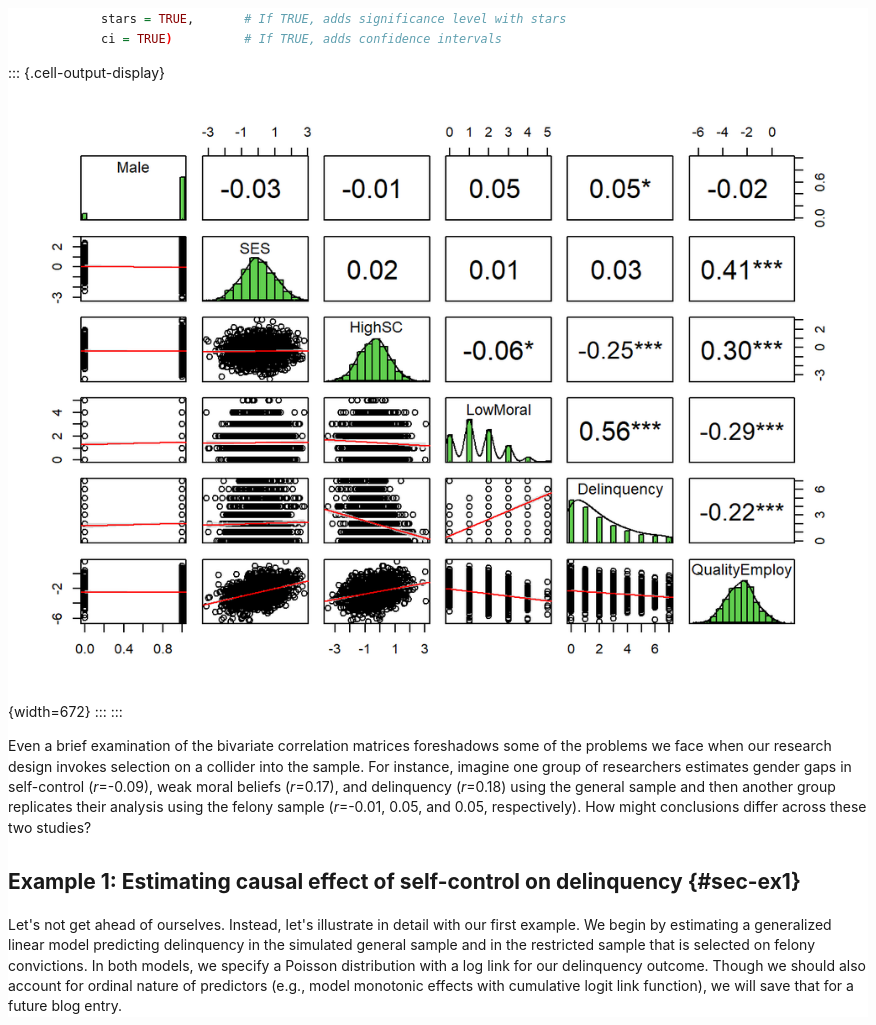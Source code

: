 ```{.r .cell-code}
             stars = TRUE,       # If TRUE, adds significance level with stars
             ci = TRUE)          # If TRUE, adds confidence intervals
```

::: {.cell-output-display}
![](colliders_files/figure-html/unnamed-chunk-7-1.png){width=672}
:::
:::


Even a brief examination of the bivariate correlation matrices foreshadows some of the problems we face when our research design invokes selection on a collider into the sample. For instance, imagine one group of researchers estimates gender gaps in self-control (*r*=-0.09), weak moral beliefs (*r*=0.17), and delinquency (*r*=0.18) using the general sample and then another group replicates their analysis using the felony sample (*r*=-0.01, 0.05, and 0.05, respectively). How might conclusions differ across these two studies?  

## Example 1: Estimating causal effect of self-control on delinquency {#sec-ex1}

Let's not get ahead of ourselves. Instead, let's illustrate in detail with our first example. We begin by estimating a generalized linear model predicting delinquency in the simulated general sample and in the restricted sample that is selected on felony convictions. In both models, we specify a Poisson distribution with a log link for our delinquency outcome. Though we should also account for ordinal nature of predictors (e.g., model monotonic effects with cumulative logit link function), we will save that for a future blog entry. 
